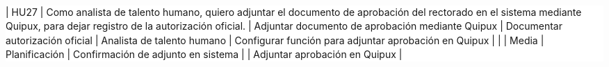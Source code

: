 | HU27 | Como analista de talento humano, quiero adjuntar el documento de aprobación del rectorado en el sistema mediante Quipux, para dejar registro de la autorización oficial.                                                                                                                                                                      | Adjuntar documento de aprobación mediante Quipux                       | Documentar autorización oficial                        | Analista de talento humano                                       | Configurar función para adjuntar aprobación en Quipux                                                                         |             |                  | Media     | Planificación | Confirmación de adjunto en sistema       |             | Adjuntar aprobación en Quipux                       |
